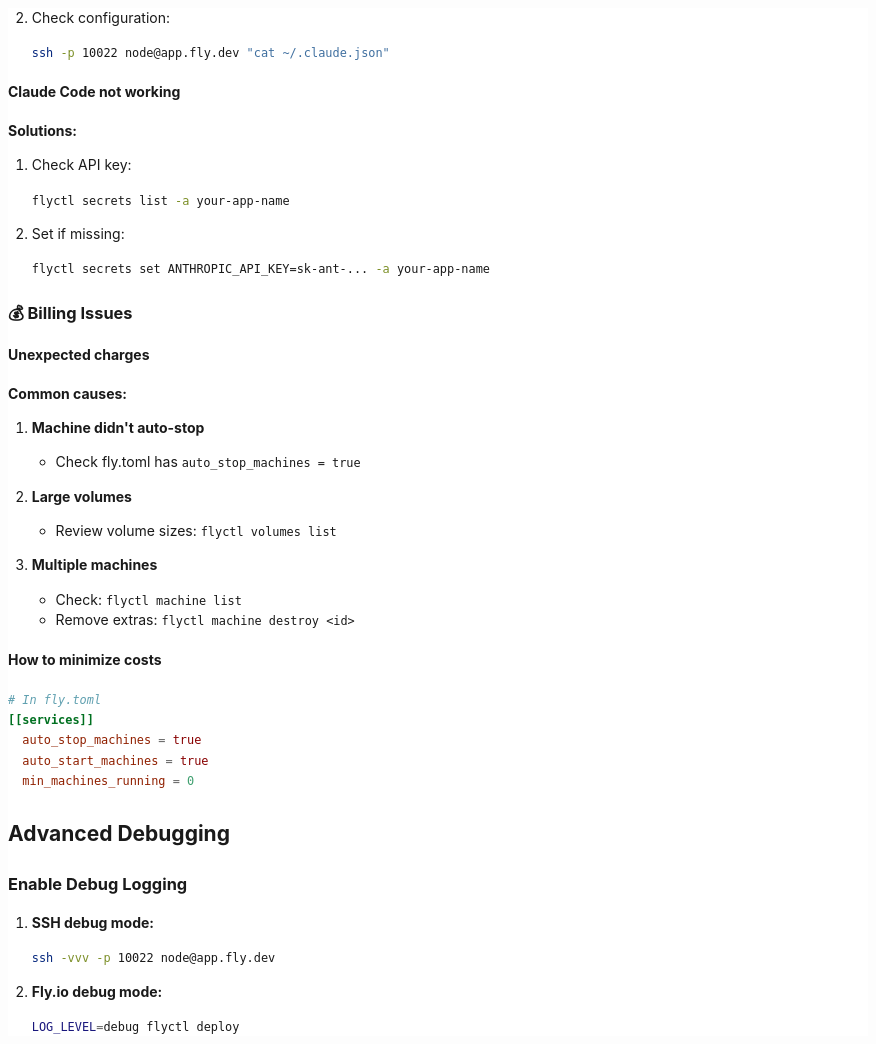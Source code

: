 2. Check configuration:
   ```bash
   ssh -p 10022 node@app.fly.dev "cat ~/.claude.json"
   ```

#### Claude Code not working

**Solutions:**
1. Check API key:
   ```bash
   flyctl secrets list -a your-app-name
   ```

2. Set if missing:
   ```bash
   flyctl secrets set ANTHROPIC_API_KEY=sk-ant-... -a your-app-name
   ```

### 💰 Billing Issues

#### Unexpected charges

**Common causes:**
1. **Machine didn't auto-stop**
   - Check fly.toml has `auto_stop_machines = true`
   
2. **Large volumes**
   - Review volume sizes: `flyctl volumes list`
   
3. **Multiple machines**
   - Check: `flyctl machine list`
   - Remove extras: `flyctl machine destroy <id>`

#### How to minimize costs

```toml
# In fly.toml
[[services]]
  auto_stop_machines = true
  auto_start_machines = true
  min_machines_running = 0
```

## Advanced Debugging

### Enable Debug Logging

1. **SSH debug mode:**
   ```bash
   ssh -vvv -p 10022 node@app.fly.dev
   ```

2. **Fly.io debug mode:**
   ```bash
   LOG_LEVEL=debug flyctl deploy
   ```

